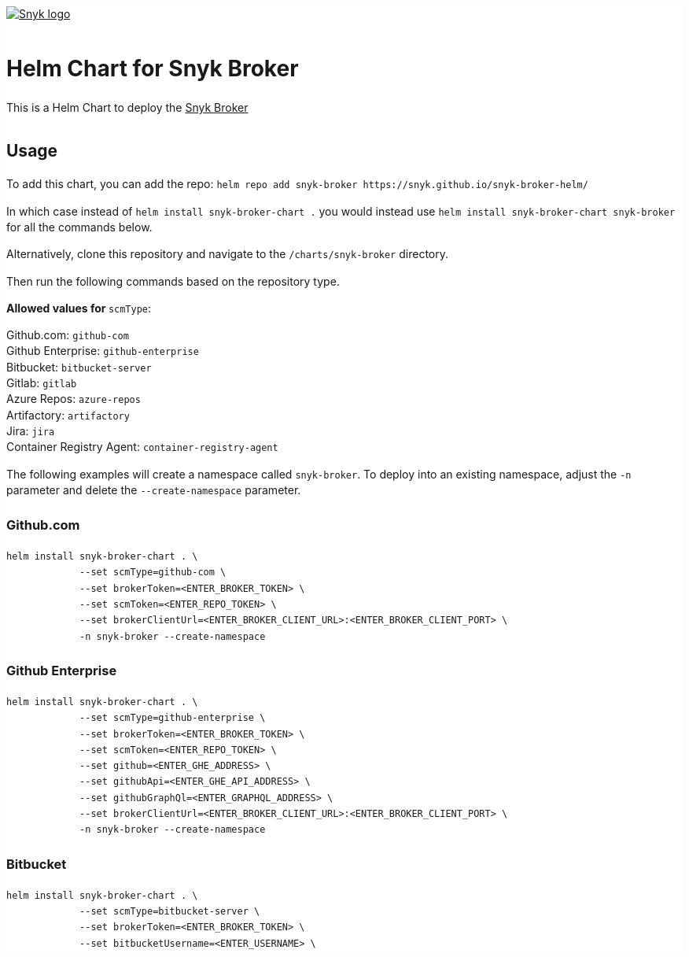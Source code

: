
[![Snyk logo](https://snyk.io/style/asset/logo/snyk-print.svg)](https://snyk.io) 

# Helm Chart for Snyk Broker

This is a Helm Chart to deploy the [Snyk Broker](https://github.com/snyk/broker)

## Usage

To add this chart, you can add the repo:
```helm repo add snyk-broker https://snyk.github.io/snyk-broker-helm/```

In which case instead of ```helm install snyk-broker-chart .``` you would instead use ```helm install snyk-broker-chart snyk-broker``` for all the commands below. 

Alternatively, clone this repository and navigate to the ```/charts/snyk-broker``` directory.

Then run the following commands based on the repository type.

<b> Allowed values for </b> ```scmType```:

Github.com: ```github-com``` <br>
Github Enterprise: ```github-enterprise```<br>
Bitbucket: ```bitbucket-server```<br>
Gitlab: ```gitlab```<br>
Azure Repos: ```azure-repos```<br>
Artifactory: ```artifactory```<br>
Jira: ```jira```<br>
Container Registry Agent: ```container-registry-agent```<br>

The following examples will create a namespace called ```snyk-broker```. To deploy into an existing namespace, adjust the ```-n``` parameter and delete the ```--create-namespace``` parameter.

### Github.com

```
helm install snyk-broker-chart . \
             --set scmType=github-com \
             --set brokerToken=<ENTER_BROKER_TOKEN> \
             --set scmToken=<ENTER_REPO_TOKEN> \
             --set brokerClientUrl=<ENTER_BROKER_CLIENT_URL>:<ENTER_BROKER_CLIENT_PORT> \
             -n snyk-broker --create-namespace
```
### Github Enterprise

```
helm install snyk-broker-chart . \
             --set scmType=github-enterprise \
             --set brokerToken=<ENTER_BROKER_TOKEN> \
             --set scmToken=<ENTER_REPO_TOKEN> \
             --set github=<ENTER_GHE_ADDRESS> \
             --set githubApi=<ENTER_GHE_API_ADDRESS> \
             --set githubGraphQl=<ENTER_GRAPHQL_ADDRESS> \
             --set brokerClientUrl=<ENTER_BROKER_CLIENT_URL>:<ENTER_BROKER_CLIENT_PORT> \
             -n snyk-broker --create-namespace
```

### Bitbucket

```
helm install snyk-broker-chart . \
             --set scmType=bitbucket-server \
             --set brokerToken=<ENTER_BROKER_TOKEN> \
             --set bitbucketUsername=<ENTER_USERNAME> \